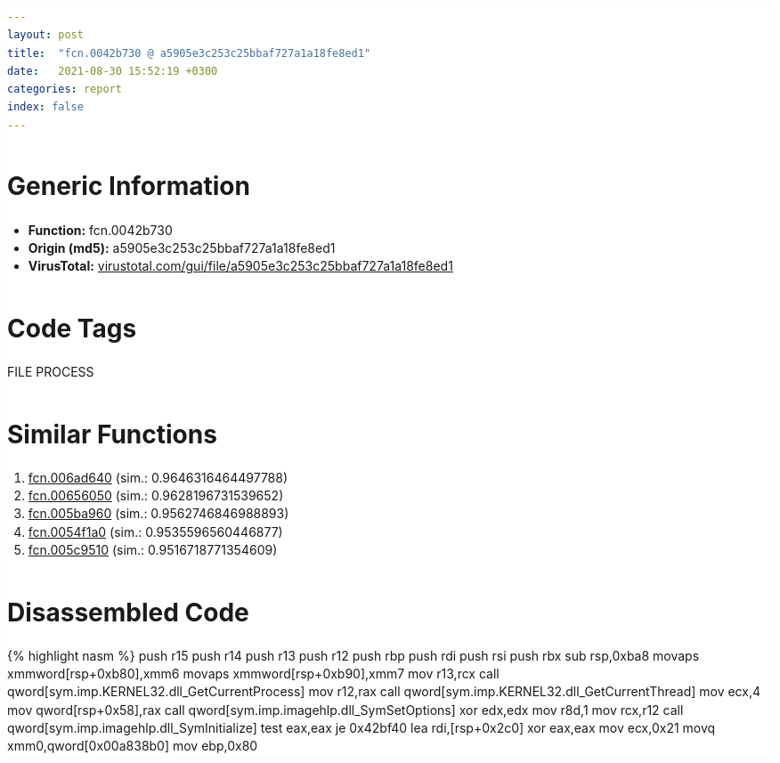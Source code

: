 ```yaml
---
layout: post
title:  "fcn.0042b730 @ a5905e3c253c25bbaf727a1a18fe8ed1"
date:   2021-08-30 15:52:19 +0300
categories: report
index: false
---
```


# Generic Information
- **Function:** fcn.0042b730
- **Origin (md5):** a5905e3c253c25bbaf727a1a18fe8ed1
- **VirusTotal:** [virustotal.com/gui/file/a5905e3c253c25bbaf727a1a18fe8ed1][virustotal_ref]

# Code Tags
<span class="tag" id="FILE">FILE</span>
<span class="tag" id="PROCESS">PROCESS</span>


# Similar Functions

1. [fcn.006ad640][similar_1_ref] (sim.: 0.9646316464497788)
2. [fcn.00656050][similar_2_ref] (sim.: 0.9628196731539652)
3. [fcn.005ba960][similar_3_ref] (sim.: 0.9562746846988893)
4. [fcn.0054f1a0][similar_4_ref] (sim.: 0.9535596560446877)
5. [fcn.005c9510][similar_5_ref] (sim.: 0.9516718771354609)


# Disassembled Code

{% highlight nasm %}
push r15
push r14
push r13
push r12
push rbp
push rdi
push rsi
push rbx
sub rsp,0xba8
movaps xmmword[rsp+0xb80],xmm6
movaps xmmword[rsp+0xb90],xmm7
mov r13,rcx
call qword[sym.imp.KERNEL32.dll_GetCurrentProcess]
mov r12,rax
call qword[sym.imp.KERNEL32.dll_GetCurrentThread]
mov ecx,4
mov qword[rsp+0x58],rax
call qword[sym.imp.imagehlp.dll_SymSetOptions]
xor edx,edx
mov r8d,1
mov rcx,r12
call qword[sym.imp.imagehlp.dll_SymInitialize]
test eax,eax
je 0x42bf40
lea rdi,[rsp+0x2c0]
xor eax,eax
mov ecx,0x21
movq xmm0,qword[0x00a838b0]
mov ebp,0x80

[similar_1_ref]: /report/fcn.006ad640@a5905e3c253c25bbaf727a1a18fe8ed1
[similar_2_ref]: /report/fcn.00656050@a5905e3c253c25bbaf727a1a18fe8ed1
[similar_3_ref]: /report/fcn.005ba960@a5905e3c253c25bbaf727a1a18fe8ed1
[similar_4_ref]: /report/fcn.0054f1a0@a5905e3c253c25bbaf727a1a18fe8ed1
[similar_5_ref]: /report/fcn.005c9510@a5905e3c253c25bbaf727a1a18fe8ed1
[virustotal_ref]: https://www.virustotal.com/gui/file/a5905e3c253c25bbaf727a1a18fe8ed1